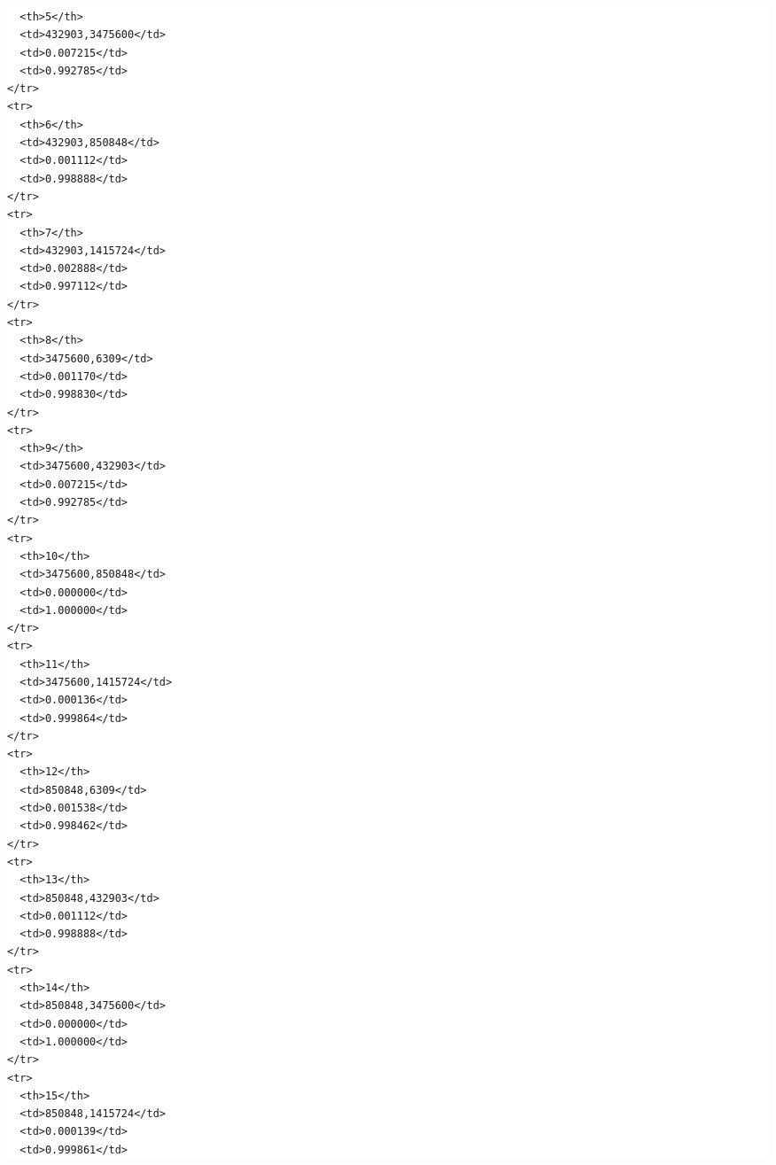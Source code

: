       <th>5</th>
      <td>432903,3475600</td>
      <td>0.007215</td>
      <td>0.992785</td>
    </tr>
    <tr>
      <th>6</th>
      <td>432903,850848</td>
      <td>0.001112</td>
      <td>0.998888</td>
    </tr>
    <tr>
      <th>7</th>
      <td>432903,1415724</td>
      <td>0.002888</td>
      <td>0.997112</td>
    </tr>
    <tr>
      <th>8</th>
      <td>3475600,6309</td>
      <td>0.001170</td>
      <td>0.998830</td>
    </tr>
    <tr>
      <th>9</th>
      <td>3475600,432903</td>
      <td>0.007215</td>
      <td>0.992785</td>
    </tr>
    <tr>
      <th>10</th>
      <td>3475600,850848</td>
      <td>0.000000</td>
      <td>1.000000</td>
    </tr>
    <tr>
      <th>11</th>
      <td>3475600,1415724</td>
      <td>0.000136</td>
      <td>0.999864</td>
    </tr>
    <tr>
      <th>12</th>
      <td>850848,6309</td>
      <td>0.001538</td>
      <td>0.998462</td>
    </tr>
    <tr>
      <th>13</th>
      <td>850848,432903</td>
      <td>0.001112</td>
      <td>0.998888</td>
    </tr>
    <tr>
      <th>14</th>
      <td>850848,3475600</td>
      <td>0.000000</td>
      <td>1.000000</td>
    </tr>
    <tr>
      <th>15</th>
      <td>850848,1415724</td>
      <td>0.000139</td>
      <td>0.999861</td>